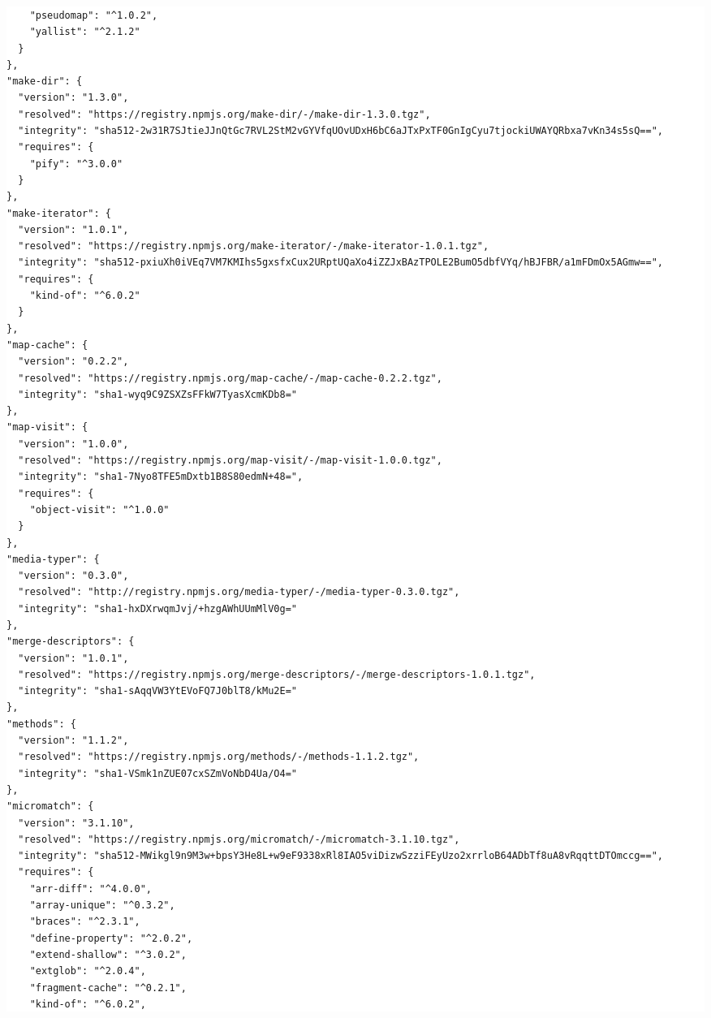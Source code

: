         "pseudomap": "^1.0.2",
        "yallist": "^2.1.2"
      }
    },
    "make-dir": {
      "version": "1.3.0",
      "resolved": "https://registry.npmjs.org/make-dir/-/make-dir-1.3.0.tgz",
      "integrity": "sha512-2w31R7SJtieJJnQtGc7RVL2StM2vGYVfqUOvUDxH6bC6aJTxPxTF0GnIgCyu7tjockiUWAYQRbxa7vKn34s5sQ==",
      "requires": {
        "pify": "^3.0.0"
      }
    },
    "make-iterator": {
      "version": "1.0.1",
      "resolved": "https://registry.npmjs.org/make-iterator/-/make-iterator-1.0.1.tgz",
      "integrity": "sha512-pxiuXh0iVEq7VM7KMIhs5gxsfxCux2URptUQaXo4iZZJxBAzTPOLE2BumO5dbfVYq/hBJFBR/a1mFDmOx5AGmw==",
      "requires": {
        "kind-of": "^6.0.2"
      }
    },
    "map-cache": {
      "version": "0.2.2",
      "resolved": "https://registry.npmjs.org/map-cache/-/map-cache-0.2.2.tgz",
      "integrity": "sha1-wyq9C9ZSXZsFFkW7TyasXcmKDb8="
    },
    "map-visit": {
      "version": "1.0.0",
      "resolved": "https://registry.npmjs.org/map-visit/-/map-visit-1.0.0.tgz",
      "integrity": "sha1-7Nyo8TFE5mDxtb1B8S80edmN+48=",
      "requires": {
        "object-visit": "^1.0.0"
      }
    },
    "media-typer": {
      "version": "0.3.0",
      "resolved": "http://registry.npmjs.org/media-typer/-/media-typer-0.3.0.tgz",
      "integrity": "sha1-hxDXrwqmJvj/+hzgAWhUUmMlV0g="
    },
    "merge-descriptors": {
      "version": "1.0.1",
      "resolved": "https://registry.npmjs.org/merge-descriptors/-/merge-descriptors-1.0.1.tgz",
      "integrity": "sha1-sAqqVW3YtEVoFQ7J0blT8/kMu2E="
    },
    "methods": {
      "version": "1.1.2",
      "resolved": "https://registry.npmjs.org/methods/-/methods-1.1.2.tgz",
      "integrity": "sha1-VSmk1nZUE07cxSZmVoNbD4Ua/O4="
    },
    "micromatch": {
      "version": "3.1.10",
      "resolved": "https://registry.npmjs.org/micromatch/-/micromatch-3.1.10.tgz",
      "integrity": "sha512-MWikgl9n9M3w+bpsY3He8L+w9eF9338xRl8IAO5viDizwSzziFEyUzo2xrrloB64ADbTf8uA8vRqqttDTOmccg==",
      "requires": {
        "arr-diff": "^4.0.0",
        "array-unique": "^0.3.2",
        "braces": "^2.3.1",
        "define-property": "^2.0.2",
        "extend-shallow": "^3.0.2",
        "extglob": "^2.0.4",
        "fragment-cache": "^0.2.1",
        "kind-of": "^6.0.2",